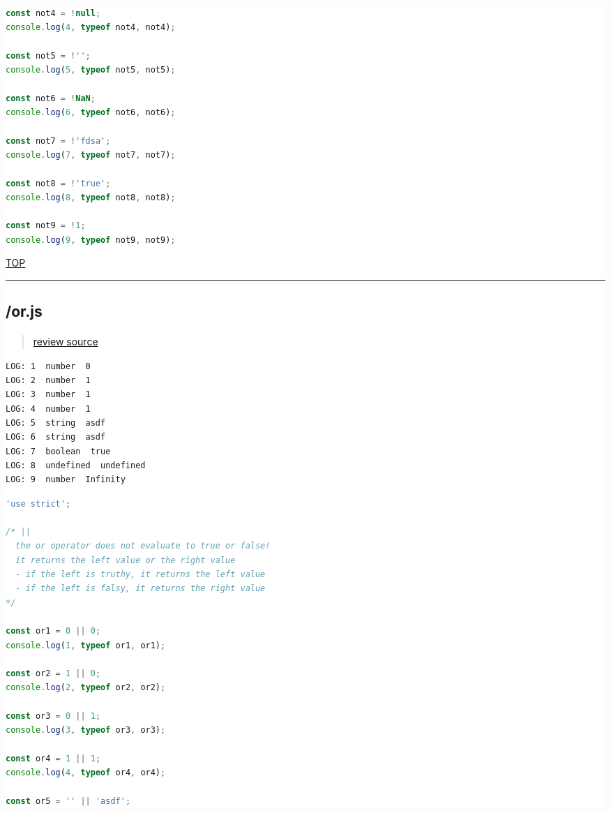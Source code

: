 ```js
const not4 = !null;
console.log(4, typeof not4, not4);

const not5 = !'';
console.log(5, typeof not5, not5);

const not6 = !NaN;
console.log(6, typeof not6, not6);

const not7 = !'fdsa';
console.log(7, typeof not7, not7);

const not8 = !'true';
console.log(8, typeof not8, not8);

const not9 = !1;
console.log(9, typeof not9, not9);

```

[TOP](#debuggercises)

---

## /or.js 

>  
>
> [review source](../../../exercises/07-logical-operators/examples/or.js)

```txt
LOG: 1  number  0
LOG: 2  number  1
LOG: 3  number  1
LOG: 4  number  1
LOG: 5  string  asdf
LOG: 6  string  asdf
LOG: 7  boolean  true
LOG: 8  undefined  undefined
LOG: 9  number  Infinity
```

```js
'use strict';

/* ||
  the or operator does not evaluate to true or false!
  it returns the left value or the right value
  - if the left is truthy, it returns the left value
  - if the left is falsy, it returns the right value
*/

const or1 = 0 || 0;
console.log(1, typeof or1, or1);

const or2 = 1 || 0;
console.log(2, typeof or2, or2);

const or3 = 0 || 1;
console.log(3, typeof or3, or3);

const or4 = 1 || 1;
console.log(4, typeof or4, or4);

const or5 = '' || 'asdf';
```